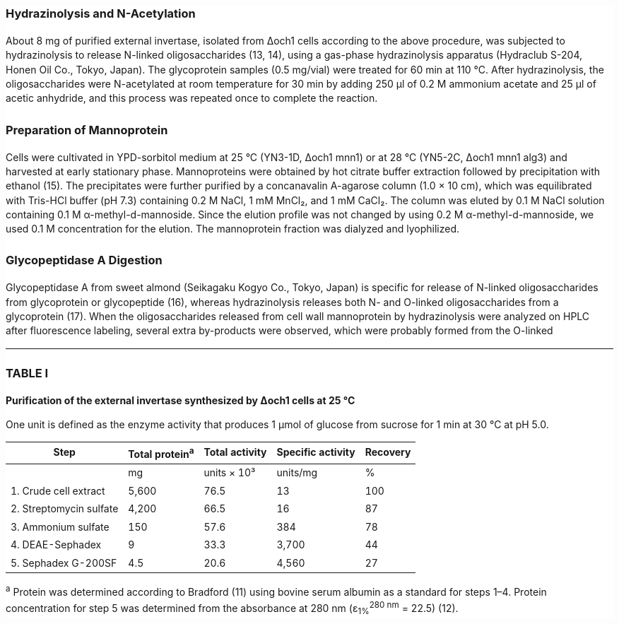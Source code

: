 ### Hydrazinolysis and N-Acetylation

About 8 mg of purified external invertase, isolated from Δoch1 cells according to the above procedure, was subjected to hydrazinolysis to release N-linked oligosaccharides (13, 14), using a gas-phase hydrazinolysis apparatus (Hydraclub S-204, Honen Oil Co., Tokyo, Japan). The glycoprotein samples (0.5 mg/vial) were treated for 60 min at 110 °C. After hydrazinolysis, the oligosaccharides were N-acetylated at room temperature for 30 min by adding 250 μl of 0.2 M ammonium acetate and 25 μl of acetic anhydride, and this process was repeated once to complete the reaction.

### Preparation of Mannoprotein

Cells were cultivated in YPD-sorbitol medium at 25 °C (YN3-1D, Δoch1 mnn1) or at 28 °C (YN5-2C, Δoch1 mnn1 alg3) and harvested at early stationary phase. Mannoproteins were obtained by hot citrate buffer extraction followed by precipitation with ethanol (15). The precipitates were further purified by a concanavalin A-agarose column (1.0 × 10 cm), which was equilibrated with Tris-HCl buffer (pH 7.3) containing 0.2 M NaCl, 1 mM MnCl₂, and 1 mM CaCl₂. The column was eluted by 0.1 M NaCl solution containing 0.1 M α-methyl-d-mannoside. Since the elution profile was not changed by using 0.2 M α-methyl-d-mannoside, we used 0.1 M concentration for the elution. The mannoprotein fraction was dialyzed and lyophilized.

### Glycopeptidase A Digestion

Glycopeptidase A from sweet almond (Seikagaku Kogyo Co., Tokyo, Japan) is specific for release of N-linked oligosaccharides from glycoprotein or glycopeptide (16), whereas hydrazinolysis releases both N- and O-linked oligosaccharides from a glycoprotein (17). When the oligosaccharides released from cell wall mannoprotein by hydrazinolysis were analyzed on HPLC after fluorescence labeling, several extra by-products were observed, which were probably formed from the O-linked

---

### TABLE I  
**Purification of the external invertase synthesized by Δoch1 cells at 25 °C**

One unit is defined as the enzyme activity that produces 1 μmol of glucose from sucrose for 1 min at 30 °C at pH 5.0.

| Step                          | Total protein<sup>a</sup> | Total activity | Specific activity | Recovery |
|-------------------------------|--------------------------|----------------|--------------------|----------|
|                               | mg                       | units × 10³    | units/mg          | %        |
| 1. Crude cell extract         | 5,600                    | 76.5           | 13                 | 100      |
| 2. Streptomycin sulfate       | 4,200                    | 66.5           | 16                 | 87       |
| 3. Ammonium sulfate           | 150                      | 57.6           | 384                | 78       |
| 4. DEAE-Sephadex              | 9                        | 33.3           | 3,700              | 44       |
| 5. Sephadex G-200SF           | 4.5                      | 20.6           | 4,560              | 27       |

<sup>a</sup> Protein was determined according to Bradford (11) using bovine serum albumin as a standard for steps 1–4. Protein concentration for step 5 was determined from the absorbance at 280 nm (ε<sub>1%</sub><sup>280 nm</sup> = 22.5) (12).
